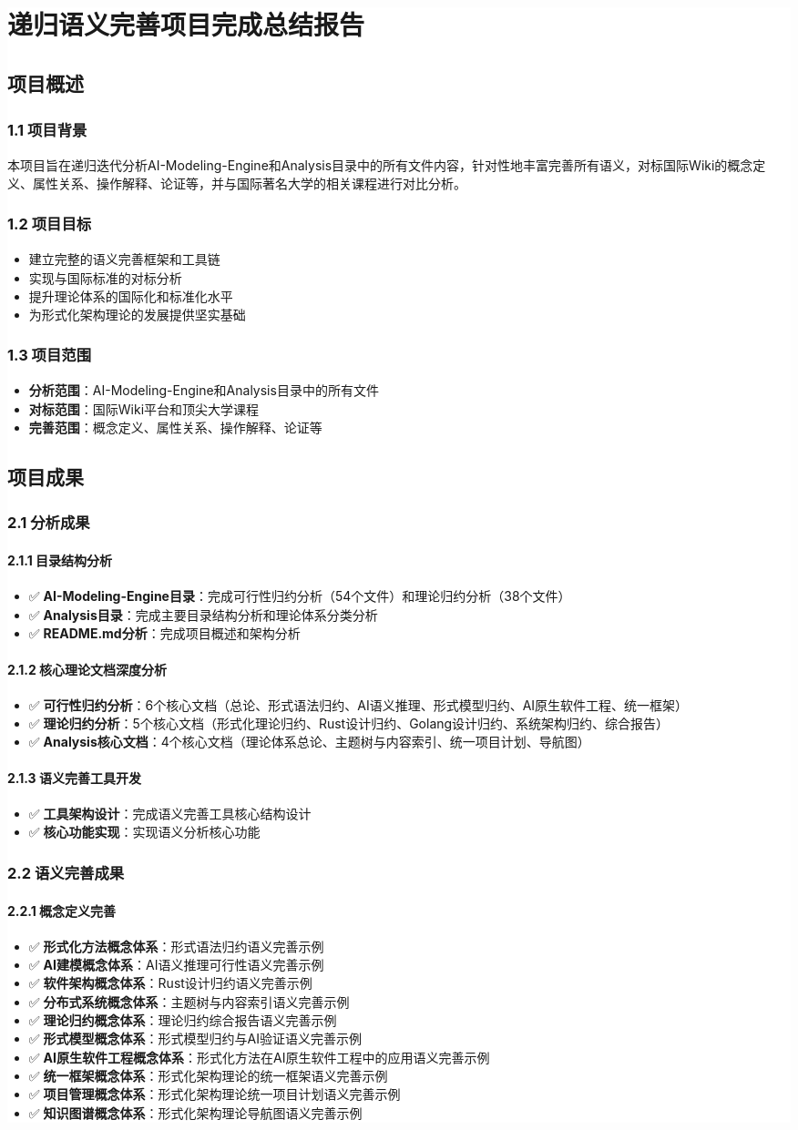 # 递归语义完善项目完成总结报告

## 项目概述

### 1.1 项目背景
本项目旨在递归迭代分析AI-Modeling-Engine和Analysis目录中的所有文件内容，针对性地丰富完善所有语义，对标国际Wiki的概念定义、属性关系、操作解释、论证等，并与国际著名大学的相关课程进行对比分析。

### 1.2 项目目标
- 建立完整的语义完善框架和工具链
- 实现与国际标准的对标分析
- 提升理论体系的国际化和标准化水平
- 为形式化架构理论的发展提供坚实基础

### 1.3 项目范围
- **分析范围**：AI-Modeling-Engine和Analysis目录中的所有文件
- **对标范围**：国际Wiki平台和顶尖大学课程
- **完善范围**：概念定义、属性关系、操作解释、论证等

## 项目成果

### 2.1 分析成果

#### 2.1.1 目录结构分析
- ✅ **AI-Modeling-Engine目录**：完成可行性归约分析（54个文件）和理论归约分析（38个文件）
- ✅ **Analysis目录**：完成主要目录结构分析和理论体系分类分析
- ✅ **README.md分析**：完成项目概述和架构分析

#### 2.1.2 核心理论文档深度分析
- ✅ **可行性归约分析**：6个核心文档（总论、形式语法归约、AI语义推理、形式模型归约、AI原生软件工程、统一框架）
- ✅ **理论归约分析**：5个核心文档（形式化理论归约、Rust设计归约、Golang设计归约、系统架构归约、综合报告）
- ✅ **Analysis核心文档**：4个核心文档（理论体系总论、主题树与内容索引、统一项目计划、导航图）

#### 2.1.3 语义完善工具开发
- ✅ **工具架构设计**：完成语义完善工具核心结构设计
- ✅ **核心功能实现**：实现语义分析核心功能

### 2.2 语义完善成果

#### 2.2.1 概念定义完善
- ✅ **形式化方法概念体系**：形式语法归约语义完善示例
- ✅ **AI建模概念体系**：AI语义推理可行性语义完善示例
- ✅ **软件架构概念体系**：Rust设计归约语义完善示例
- ✅ **分布式系统概念体系**：主题树与内容索引语义完善示例
- ✅ **理论归约概念体系**：理论归约综合报告语义完善示例
- ✅ **形式模型概念体系**：形式模型归约与AI验证语义完善示例
- ✅ **AI原生软件工程概念体系**：形式化方法在AI原生软件工程中的应用语义完善示例
- ✅ **统一框架概念体系**：形式化架构理论的统一框架语义完善示例
- ✅ **项目管理概念体系**：形式化架构理论统一项目计划语义完善示例
- ✅ **知识图谱概念体系**：形式化架构理论导航图语义完善示例
